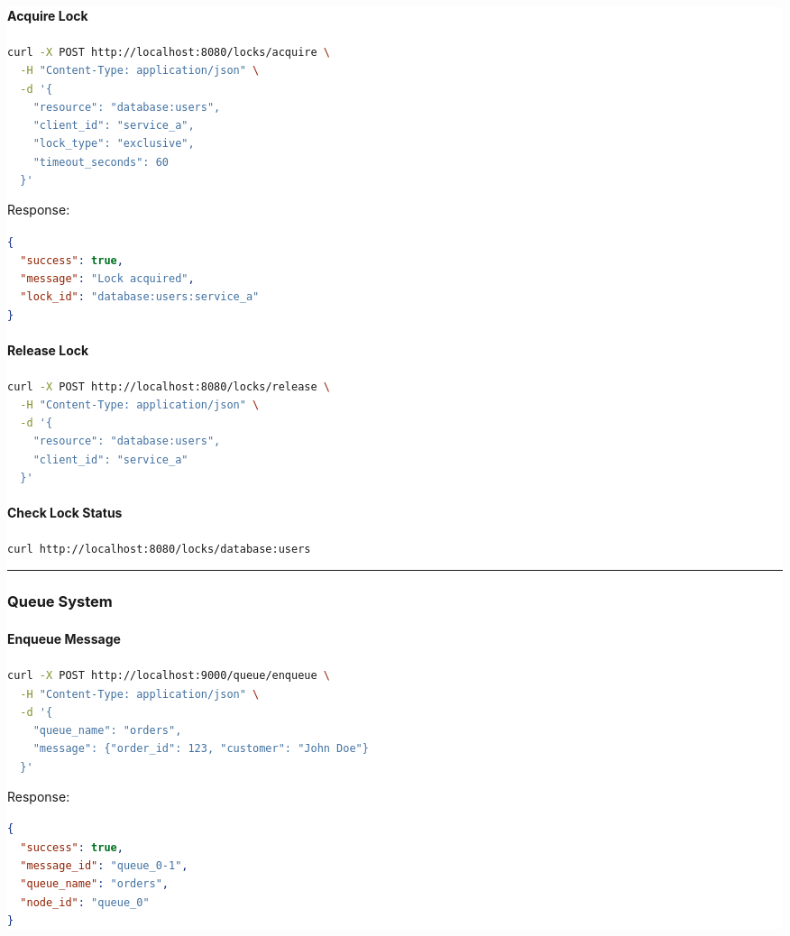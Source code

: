 #### Acquire Lock
```bash
curl -X POST http://localhost:8080/locks/acquire \
  -H "Content-Type: application/json" \
  -d '{
    "resource": "database:users",
    "client_id": "service_a",
    "lock_type": "exclusive",
    "timeout_seconds": 60
  }'
```

Response:
```json
{
  "success": true,
  "message": "Lock acquired",
  "lock_id": "database:users:service_a"
}
```

#### Release Lock
```bash
curl -X POST http://localhost:8080/locks/release \
  -H "Content-Type: application/json" \
  -d '{
    "resource": "database:users",
    "client_id": "service_a"
  }'
```

#### Check Lock Status
```bash
curl http://localhost:8080/locks/database:users
```

---

### Queue System

#### Enqueue Message
```bash
curl -X POST http://localhost:9000/queue/enqueue \
  -H "Content-Type: application/json" \
  -d '{
    "queue_name": "orders",
    "message": {"order_id": 123, "customer": "John Doe"}
  }'
```

Response:
```json
{
  "success": true,
  "message_id": "queue_0-1",
  "queue_name": "orders",
  "node_id": "queue_0"
}
```
